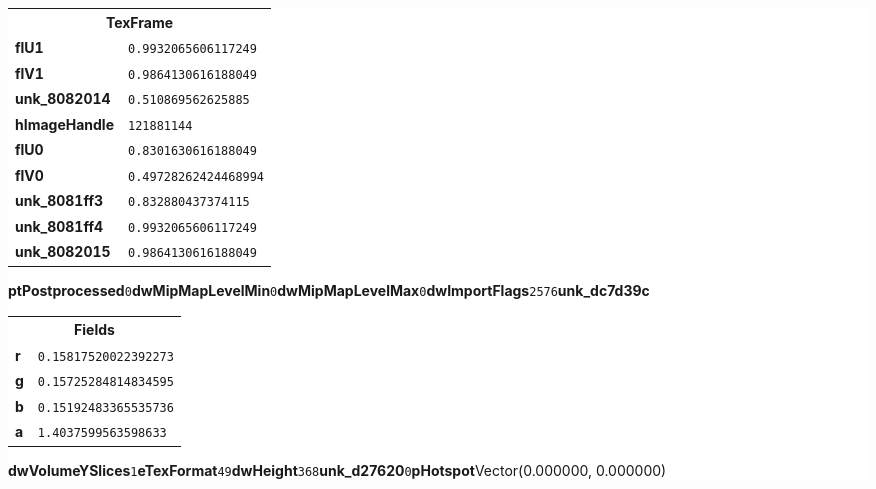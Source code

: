 
<table><tr><th colspan="100%">TexFrame</th></tr><tr><td><b>flU1</b></td><td><code>0.9932065606117249</code></td></tr><tr><td><b>flV1</b></td><td><code>0.9864130616188049</code></td></tr><tr><td><b>unk_8082014</b></td><td><code>0.510869562625885</code></td></tr><tr><td><b>hImageHandle</b></td><td><code>121881144</code></td></tr><tr><td><b>flU0</b></td><td><code>0.8301630616188049</code></td></tr><tr><td><b>flV0</b></td><td><code>0.49728262424468994</code></td></tr><tr><td><b>unk_8081ff3</b></td><td><code>0.832880437374115</code></td></tr><tr><td><b>unk_8081ff4</b></td><td><code>0.9932065606117249</code></td></tr><tr><td><b>unk_8082015</b></td><td><code>0.9864130616188049</code></td></tr></table>


</td></tr><tr><td><b>ptPostprocessed</b></td><td><code>0</code></td></tr><tr><td><b>dwMipMapLevelMin</b></td><td><code>0</code></td></tr><tr><td><b>dwMipMapLevelMax</b></td><td><code>0</code></td></tr><tr><td><b>dwImportFlags</b></td><td><code>2576</code></td></tr><tr><td><b>unk_dc7d39c</b></td><td><table><tr><th colspan="100%">Fields</th></tr><tr><td><b>r</b></td><td><code>0.15817520022392273</code></td></tr><tr><td><b>g</b></td><td><code>0.15725284814834595</code></td></tr><tr><td><b>b</b></td><td><code>0.15192483365535736</code></td></tr><tr><td><b>a</b></td><td><code>1.4037599563598633</code></td></tr></table>

</td></tr><tr><td><b>dwVolumeYSlices</b></td><td><code>1</code></td></tr><tr><td><b>eTexFormat</b></td><td><code>49</code></td></tr><tr><td><b>dwHeight</b></td><td><code>368</code></td></tr><tr><td><b>unk_d27620</b></td><td><code>0</code></td></tr><tr><td><b>pHotspot</b></td><td>Vector(0.000000, 0.000000)</td></tr></table>

